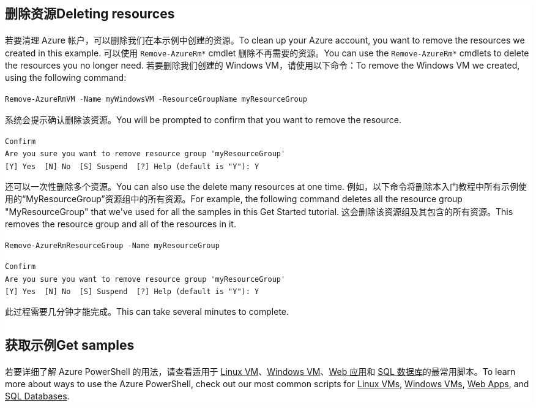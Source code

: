 ## <a name="deleting-resources"></a><span data-ttu-id="bbcad-181">删除资源</span><span class="sxs-lookup"><span data-stu-id="bbcad-181">Deleting resources</span></span>

<span data-ttu-id="bbcad-182">若要清理 Azure 帐户，可以删除我们在本示例中创建的资源。</span><span class="sxs-lookup"><span data-stu-id="bbcad-182">To clean up your Azure account, you want to remove the resources we created in this example.</span></span> <span data-ttu-id="bbcad-183">可以使用 `Remove-AzureRm*` cmdlet 删除不再需要的资源。</span><span class="sxs-lookup"><span data-stu-id="bbcad-183">You can use the `Remove-AzureRm*` cmdlets to delete the resources you no longer need.</span></span> <span data-ttu-id="bbcad-184">若要删除我们创建的 Windows VM，请使用以下命令：</span><span class="sxs-lookup"><span data-stu-id="bbcad-184">To remove the Windows VM we created, using the following command:</span></span>

```powershell
Remove-AzureRmVM -Name myWindowsVM -ResourceGroupName myResourceGroup
```

<span data-ttu-id="bbcad-185">系统会提示确认删除该资源。</span><span class="sxs-lookup"><span data-stu-id="bbcad-185">You will be prompted to confirm that you want to remove the resource.</span></span>

```Output
Confirm
Are you sure you want to remove resource group 'myResourceGroup'
[Y] Yes  [N] No  [S] Suspend  [?] Help (default is "Y"): Y
```

<span data-ttu-id="bbcad-186">还可以一次性删除多个资源。</span><span class="sxs-lookup"><span data-stu-id="bbcad-186">You can also use the delete many resources at one time.</span></span> <span data-ttu-id="bbcad-187">例如，以下命令将删除本入门教程中所有示例使用的“MyResourceGroup”资源组中的所有资源。</span><span class="sxs-lookup"><span data-stu-id="bbcad-187">For example, the following command deletes all the resource group "MyResourceGroup" that we've used for all the samples in this Get Started tutorial.</span></span> <span data-ttu-id="bbcad-188">这会删除该资源组及其包含的所有资源。</span><span class="sxs-lookup"><span data-stu-id="bbcad-188">This removes the resource group and all of the resources in it.</span></span>

```powershell
Remove-AzureRmResourceGroup -Name myResourceGroup
```

```Output
Confirm
Are you sure you want to remove resource group 'myResourceGroup'
[Y] Yes  [N] No  [S] Suspend  [?] Help (default is "Y"): Y
```

<span data-ttu-id="bbcad-189">此过程需要几分钟才能完成。</span><span class="sxs-lookup"><span data-stu-id="bbcad-189">This can take several minutes to complete.</span></span>

## <a name="get-samples"></a><span data-ttu-id="bbcad-190">获取示例</span><span class="sxs-lookup"><span data-stu-id="bbcad-190">Get samples</span></span>

<span data-ttu-id="bbcad-191">若要详细了解 Azure PowerShell 的用法，请查看适用于 [Linux VM](/azure/virtual-machines/virtual-machines-linux-powershell-samples?toc=%2fpowershell%2fazure%%2ftoc.json)、[Windows VM](/azure/virtual-machines/virtual-machines-windows-powershell-samples?toc=%2fpowershell%2fazure%%2ftoc.json)、[Web 应用](/azure/app-service-web/app-service-powershell-samples?toc=%2fpowershell%2fazure%%2ftoc.json)和 [SQL 数据库](/azure/sql-database/sql-database-powershell-samples?toc=%2fpowershell%2fazure%%2ftoc.json)的最常用脚本。</span><span class="sxs-lookup"><span data-stu-id="bbcad-191">To learn more about ways to use the Azure PowerShell, check out our most common scripts for [Linux VMs](/azure/virtual-machines/virtual-machines-linux-powershell-samples?toc=%2fpowershell%2fazure%%2ftoc.json), [Windows VMs](/azure/virtual-machines/virtual-machines-windows-powershell-samples?toc=%2fpowershell%2fazure%%2ftoc.json), [Web Apps](/azure/app-service-web/app-service-powershell-samples?toc=%2fpowershell%2fazure%%2ftoc.json), and [SQL Databases](/azure/sql-database/sql-database-powershell-samples?toc=%2fpowershell%2fazure%%2ftoc.json).</span></span>
